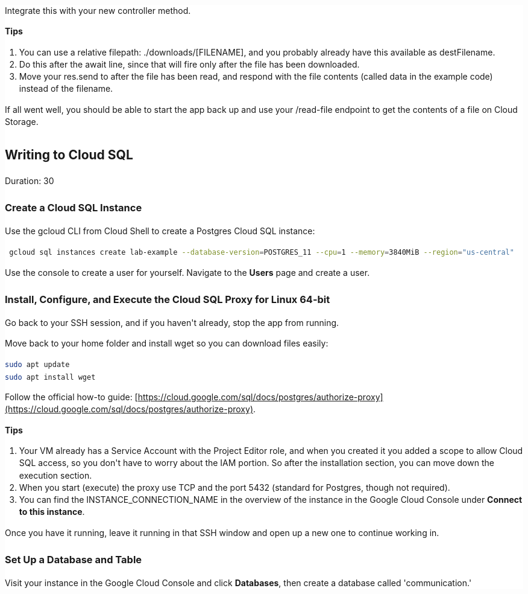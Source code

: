 Integrate this with your new controller method.

**Tips**
1. You can use a relative filepath: ./downloads/[FILENAME], and you probably already have this available as destFilename.
2. Do this after the await line, since that will fire only after the file has been downloaded. 
3. Move your res.send to after the file has been read, and respond with the file contents (called data in the example code) instead of the filename.

If all went well, you should be able to start the app back up and use your /read-file endpoint to get the contents of a file on Cloud Storage.


## Writing to Cloud SQL
Duration: 30

### Create a Cloud SQL Instance
Use the gcloud CLI from Cloud Shell to create a Postgres Cloud SQL instance:
``` bash
 gcloud sql instances create lab-example --database-version=POSTGRES_11 --cpu=1 --memory=3840MiB --region="us-central"
```

Use the console to create a user for yourself. Navigate to the **Users** page and create a user. 

### Install, Configure, and Execute the Cloud SQL Proxy for Linux 64-bit
Go back to your SSH session, and if you haven't already, stop the app from running.

Move back to your home folder and install wget so you can download files easily:
``` bash
sudo apt update
sudo apt install wget
```

Follow the official how-to guide:
[https://cloud.google.com/sql/docs/postgres/authorize-proxy](https://cloud.google.com/sql/docs/postgres/authorize-proxy).

**Tips**
1. Your VM already has a Service Account with the Project Editor role, and when you created it you added a scope to allow Cloud SQL access, so you don't have to worry about the IAM portion. So after the installation section, you can move down the execution section.
2. When you start (execute) the proxy use TCP and the port 5432 (standard for Postgres, though not required).
3. You can find the INSTANCE_CONNECTION_NAME in the overview of the instance in the Google Cloud Console under **Connect to this instance**.

Once you have it running, leave it running in that SSH window and open up a new one to continue working in. 

### Set Up a Database and Table
Visit your instance in the Google Cloud Console and click **Databases**, then create a database called 'communication.' 
